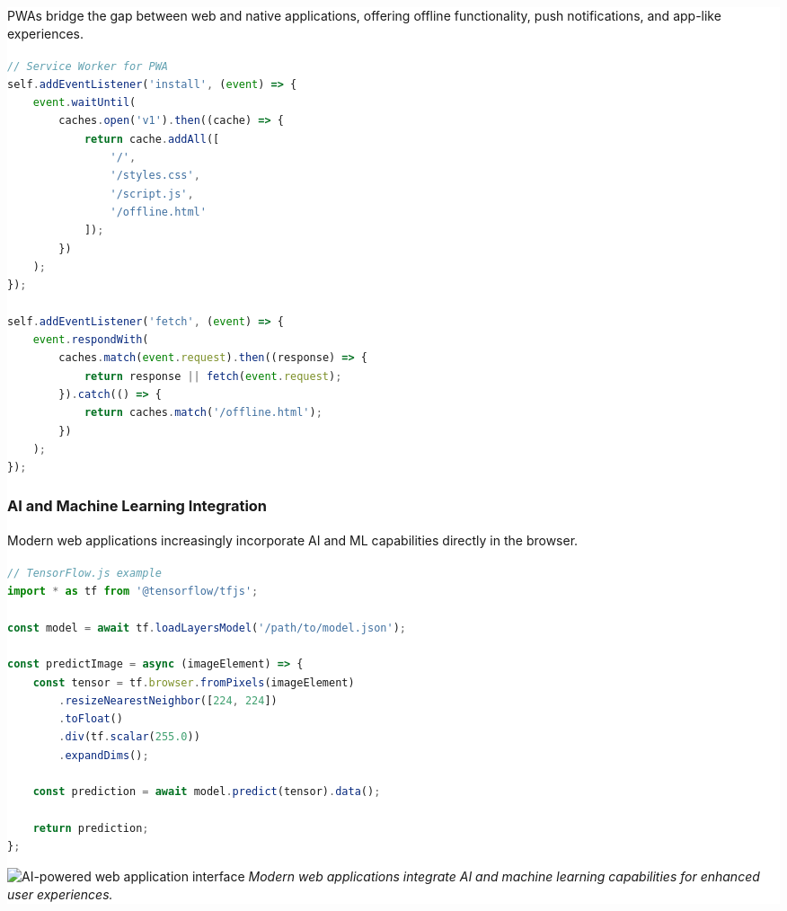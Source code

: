 PWAs bridge the gap between web and native applications, offering offline functionality, push notifications, and app-like experiences.

```javascript
// Service Worker for PWA
self.addEventListener('install', (event) => {
    event.waitUntil(
        caches.open('v1').then((cache) => {
            return cache.addAll([
                '/',
                '/styles.css',
                '/script.js',
                '/offline.html'
            ]);
        })
    );
});

self.addEventListener('fetch', (event) => {
    event.respondWith(
        caches.match(event.request).then((response) => {
            return response || fetch(event.request);
        }).catch(() => {
            return caches.match('/offline.html');
        })
    );
});
```

### AI and Machine Learning Integration

Modern web applications increasingly incorporate AI and ML capabilities directly in the browser.

```javascript
// TensorFlow.js example
import * as tf from '@tensorflow/tfjs';

const model = await tf.loadLayersModel('/path/to/model.json');

const predictImage = async (imageElement) => {
    const tensor = tf.browser.fromPixels(imageElement)
        .resizeNearestNeighbor([224, 224])
        .toFloat()
        .div(tf.scalar(255.0))
        .expandDims();
    
    const prediction = await model.predict(tensor).data();
    
    return prediction;
};
```

![AI-powered web application interface](https://placehold.co/1000x600/fd79a8/ffffff?text=AI+Powered+Web+App)
*Modern web applications integrate AI and machine learning capabilities for enhanced user experiences.*
